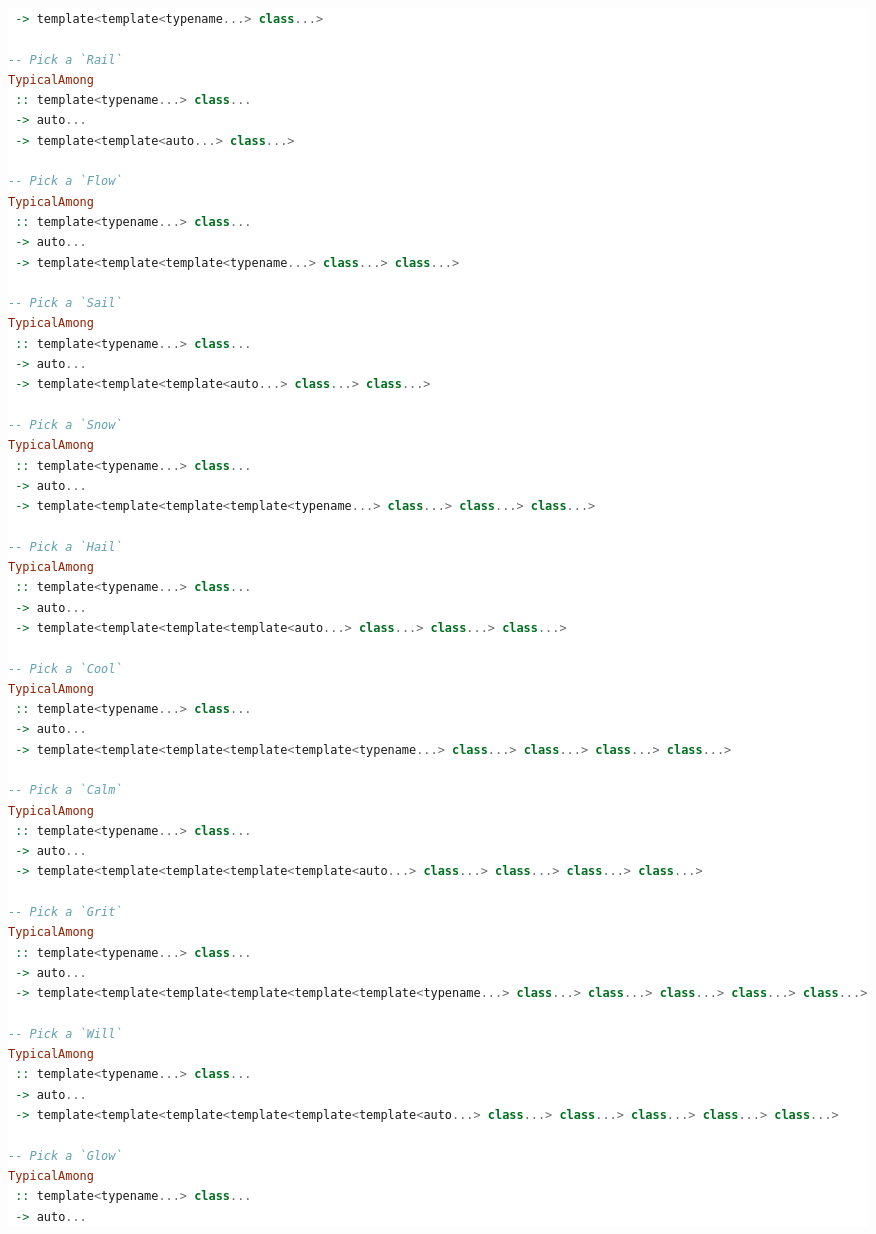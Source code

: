 ```Haskell
 -> template<template<typename...> class...>
 
-- Pick a `Rail`
TypicalAmong
 :: template<typename...> class...
 -> auto...
 -> template<template<auto...> class...>
 
-- Pick a `Flow`
TypicalAmong
 :: template<typename...> class...
 -> auto...
 -> template<template<template<typename...> class...> class...>
 
-- Pick a `Sail`
TypicalAmong
 :: template<typename...> class...
 -> auto...
 -> template<template<template<auto...> class...> class...>
 
-- Pick a `Snow`
TypicalAmong
 :: template<typename...> class...
 -> auto...
 -> template<template<template<template<typename...> class...> class...> class...>
 
-- Pick a `Hail`
TypicalAmong
 :: template<typename...> class...
 -> auto...
 -> template<template<template<template<auto...> class...> class...> class...>
 
-- Pick a `Cool`
TypicalAmong
 :: template<typename...> class...
 -> auto...
 -> template<template<template<template<template<typename...> class...> class...> class...> class...>
 
-- Pick a `Calm`
TypicalAmong
 :: template<typename...> class...
 -> auto...
 -> template<template<template<template<template<auto...> class...> class...> class...> class...>
 
-- Pick a `Grit`
TypicalAmong
 :: template<typename...> class...
 -> auto...
 -> template<template<template<template<template<template<typename...> class...> class...> class...> class...> class...>
 
-- Pick a `Will`
TypicalAmong
 :: template<typename...> class...
 -> auto...
 -> template<template<template<template<template<template<auto...> class...> class...> class...> class...> class...>
 
-- Pick a `Glow`
TypicalAmong
 :: template<typename...> class...
 -> auto...
```